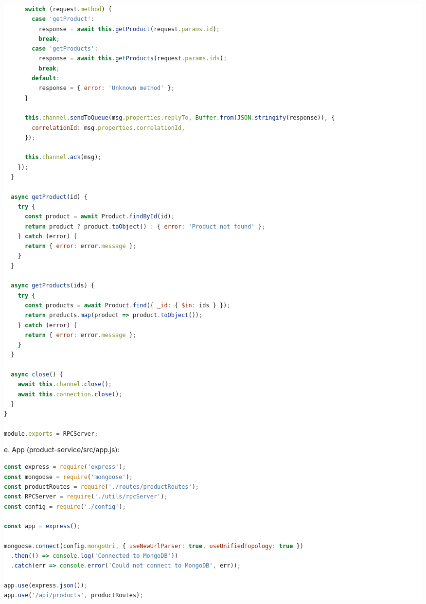 ```javascript
      switch (request.method) {
        case 'getProduct':
          response = await this.getProduct(request.params.id);
          break;
        case 'getProducts':
          response = await this.getProducts(request.params.ids);
          break;
        default:
          response = { error: 'Unknown method' };
      }

      this.channel.sendToQueue(msg.properties.replyTo, Buffer.from(JSON.stringify(response)), {
        correlationId: msg.properties.correlationId,
      });

      this.channel.ack(msg);
    });
  }

  async getProduct(id) {
    try {
      const product = await Product.findById(id);
      return product ? product.toObject() : { error: 'Product not found' };
    } catch (error) {
      return { error: error.message };
    }
  }

  async getProducts(ids) {
    try {
      const products = await Product.find({ _id: { $in: ids } });
      return products.map(product => product.toObject());
    } catch (error) {
      return { error: error.message };
    }
  }

  async close() {
    await this.channel.close();
    await this.connection.close();
  }
}

module.exports = RPCServer;
```

e. App (product-service/src/app.js):

```javascript
const express = require('express');
const mongoose = require('mongoose');
const productRoutes = require('./routes/productRoutes');
const RPCServer = require('./utils/rpcServer');
const config = require('./config');

const app = express();

mongoose.connect(config.mongoUri, { useNewUrlParser: true, useUnifiedTopology: true })
  .then(() => console.log('Connected to MongoDB'))
  .catch(err => console.error('Could not connect to MongoDB', err));

app.use(express.json());
app.use('/api/products', productRoutes);

```